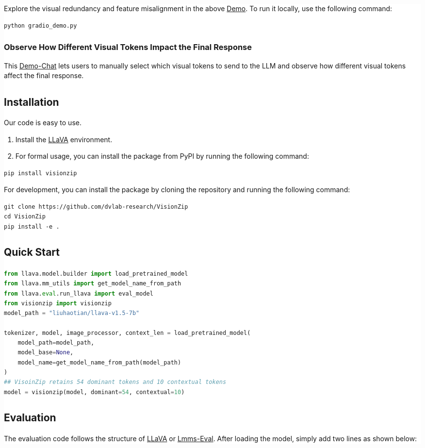 Explore the visual redundancy and feature misalignment in the above [Demo](http://202.104.135.156:7860/). To run it locally, use the following command:
```
python gradio_demo.py 
```

### Observe How Different Visual Tokens Impact the Final Response
This [Demo-Chat](http://202.104.135.156:7860/) lets users to manually select which visual tokens to send to the LLM and observe how different visual tokens affect the final response.


## Installation
Our code is easy to use.

1. Install the [LLaVA](https://github.com/haotian-liu/LLaVA) environment.

2. For formal usage, you can install the package from PyPI by running the following command:
```
pip install visionzip
```

For development, you can install the package by cloning the repository and running the following command:
```
git clone https://github.com/dvlab-research/VisionZip
cd VisionZip
pip install -e .
```

## Quick Start
```Python
from llava.model.builder import load_pretrained_model
from llava.mm_utils import get_model_name_from_path
from llava.eval.run_llava import eval_model
from visionzip import visionzip
model_path = "liuhaotian/llava-v1.5-7b"

tokenizer, model, image_processor, context_len = load_pretrained_model(
    model_path=model_path,
    model_base=None,
    model_name=get_model_name_from_path(model_path)
)
## VisoinZip retains 54 dominant tokens and 10 contextual tokens
model = visionzip(model, dominant=54, contextual=10)
```



## Evaluation
The evaluation code follows the structure of [LLaVA](https://github.com/haotian-liu/LLaVA) or [Lmms-Eval](https://github.com/EvolvingLMMs-Lab/lmms-eval). After loading the model, simply add two lines as shown below:
